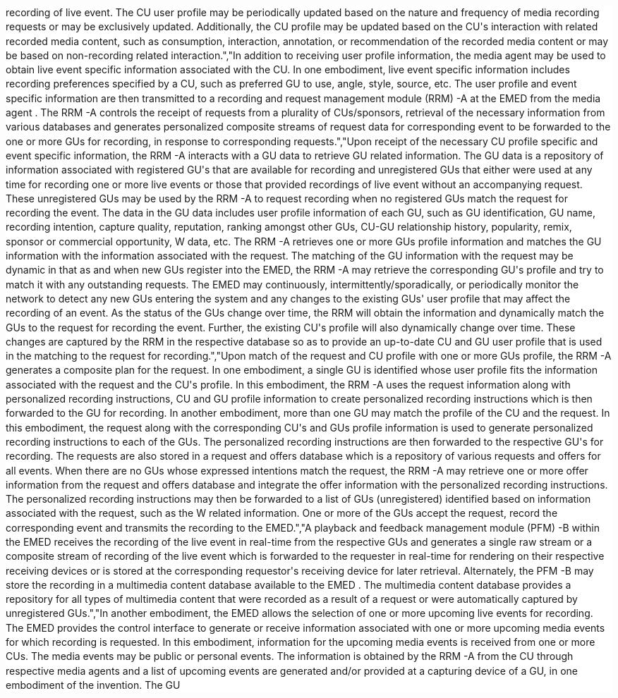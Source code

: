 recording of live event. The CU user profile may be periodically updated based on the nature and frequency of media recording requests or may be exclusively updated. Additionally, the CU profile may be updated based on the CU's interaction with related recorded media content, such as consumption, interaction, annotation, or recommendation of the recorded media content or may be based on non-recording related interaction.","In addition to receiving user profile information, the media agent  may be used to obtain live event specific information associated with the CU. In one embodiment, live event specific information includes recording preferences specified by a CU, such as preferred GU to use, angle, style, source, etc. The user profile and event specific information are then transmitted to a recording and request management module (RRM) -A at the EMED  from the media agent . The RRM -A controls the receipt of requests from a plurality of CUs\/sponsors, retrieval of the necessary information from various databases and generates personalized composite streams of request data for corresponding event to be forwarded to the one or more GUs for recording, in response to corresponding requests.","Upon receipt of the necessary CU profile specific and event specific information, the RRM -A interacts with a GU data  to retrieve GU related information. The GU data  is a repository of information associated with registered GU's that are available for recording and unregistered GUs that either were used at any time for recording one or more live events or those that provided recordings of live event without an accompanying request. These unregistered GUs may be used by the RRM -A to request recording when no registered GUs match the request for recording the event. The data in the GU data  includes user profile information of each GU, such as GU identification, GU name, recording intention, capture quality, reputation, ranking amongst other GUs, CU-GU relationship history, popularity, remix, sponsor or commercial opportunity, W data, etc. The RRM -A retrieves one or more GUs profile information and matches the GU information with the information associated with the request. The matching of the GU information with the request may be dynamic in that as and when new GUs register into the EMED, the RRM -A may retrieve the corresponding GU's profile and try to match it with any outstanding requests. The EMED may continuously, intermittently\/sporadically, or periodically monitor the network to detect any new GUs entering the system and any changes to the existing GUs' user profile that may affect the recording of an event. As the status of the GUs change over time, the RRM will obtain the information and dynamically match the GUs to the request for recording the event. Further, the existing CU's profile will also dynamically change over time. These changes are captured by the RRM in the respective database so as to provide an up-to-date CU and GU user profile that is used in the matching to the request for recording.","Upon match of the request and CU profile with one or more GUs profile, the RRM -A generates a composite plan for the request. In one embodiment, a single GU is identified whose user profile fits the information associated with the request and the CU's profile. In this embodiment, the RRM -A uses the request information along with personalized recording instructions, CU and GU profile information to create personalized recording instructions which is then forwarded to the GU for recording. In another embodiment, more than one GU may match the profile of the CU and the request. In this embodiment, the request along with the corresponding CU's and GUs profile information is used to generate personalized recording instructions to each of the GUs. The personalized recording instructions are then forwarded to the respective GU's for recording. The requests are also stored in a request and offers database  which is a repository of various requests and offers for all events. When there are no GUs whose expressed intentions match the request, the RRM -A may retrieve one or more offer information from the request and offers database  and integrate the offer information with the personalized recording instructions. The personalized recording instructions may then be forwarded to a list of GUs (unregistered) identified based on information associated with the request, such as the W related information. One or more of the GUs accept the request, record the corresponding event and transmits the recording to the EMED.","A playback and feedback management module (PFM) -B within the EMED  receives the recording of the live event in real-time from the respective GUs and generates a single raw stream or a composite stream of recording of the live event which is forwarded to the requester in real-time for rendering on their respective receiving devices or is stored at the corresponding requestor's receiving device for later retrieval. Alternately, the PFM -B may store the recording in a multimedia content database  available to the EMED . The multimedia content database  provides a repository for all types of multimedia content that were recorded as a result of a request or were automatically captured by unregistered GUs.","In another embodiment, the EMED  allows the selection of one or more upcoming live events for recording. The EMED  provides the control interface to generate or receive information associated with one or more upcoming media events for which recording is requested. In this embodiment, information for the upcoming media events is received from one or more CUs. The media events may be public or personal events. The information is obtained by the RRM -A from the CU through respective media agents and a list of upcoming events are generated and\/or provided at a capturing device of a GU, in one embodiment of the invention. The GU